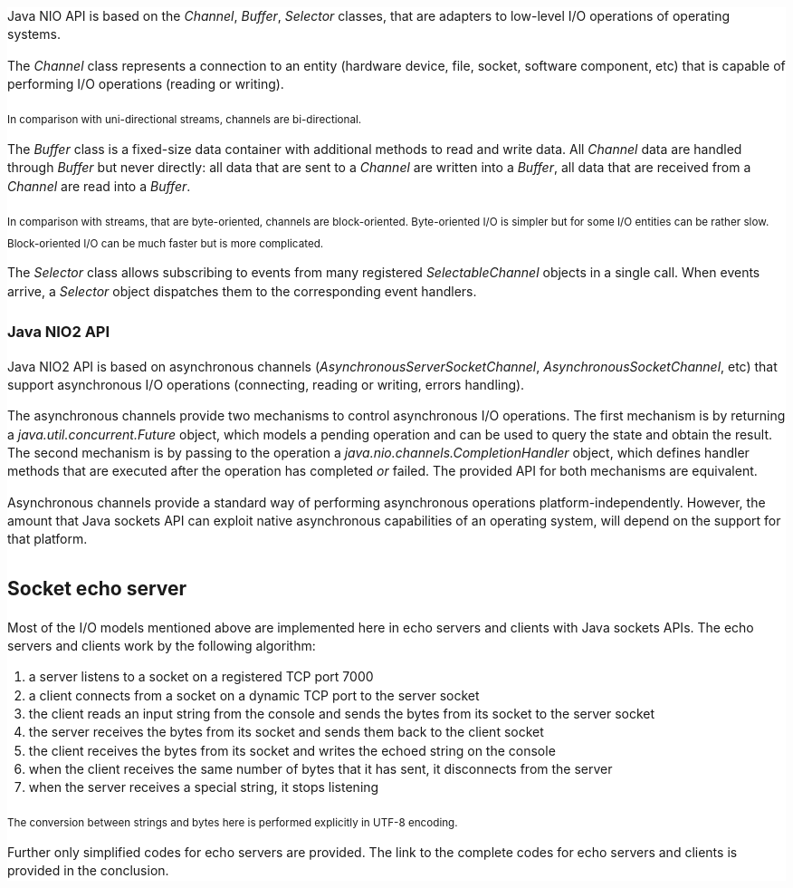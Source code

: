 Java NIO API is based on the _Channel_, _Buffer_, _Selector_ classes, that are adapters to low-level I/O operations of operating systems.

The _Channel_ class represents a connection to an entity (hardware device, file, socket, software component, etc) that is capable of performing I/O operations (reading or writing). 

<sub>In comparison with uni-directional streams, channels are bi-directional.</sub>

The _Buffer_ class is a fixed-size data container with additional methods to read and write data. All _Channel_ data are handled through _Buffer_ but never directly: all data that are sent to a _Channel_ are written into a _Buffer_, all data that are received from a _Channel_ are read into a _Buffer_.

<sub>In comparison with streams, that are byte-oriented, channels are block-oriented. Byte-oriented I/O is simpler but for some I/O entities can be rather slow. Block-oriented I/O can be much faster but is more complicated. </sub>

The _Selector_ class allows subscribing to events from many registered _SelectableChannel_ objects in a single call. When events arrive, a _Selector_ object dispatches them to the corresponding event handlers.

### Java NIO2 API

Java NIO2 API is based on asynchronous channels (_AsynchronousServerSocketChannel_, _AsynchronousSocketChannel_, etc) that support asynchronous I/O operations (connecting, reading or writing, errors handling).

The asynchronous channels provide two mechanisms to control asynchronous I/O operations. The first mechanism is by returning a _java.util.concurrent.Future_ object, which models a pending operation and can be used to query the state and obtain the result. The second mechanism is by passing to the operation a _java.nio.channels.CompletionHandler_ object, which defines handler methods that are executed after the operation has completed _or_ failed. The provided API for both mechanisms are equivalent.

Asynchronous channels provide a standard way of performing asynchronous operations platform-independently. However, the amount that Java sockets API can exploit native asynchronous capabilities of an operating system, will depend on the support for that platform.

## Socket echo server

Most of the I/O models mentioned above are implemented here in echo servers and clients with Java sockets APIs. The echo servers and clients work by the following algorithm: 

1. a server listens to a socket on a registered TCP port 7000
2. a client connects from a socket on a dynamic TCP port to the server socket
3. the client reads an input string from the console and sends the bytes from its socket to the server socket
4. the server receives the bytes from its socket and sends them back to the client socket
5. the client receives the bytes from its socket and writes the echoed string on the console
6. when the client receives the same number of bytes that it has sent, it disconnects from the server
7. when the server receives a special string, it stops listening

<sub>The conversion between strings and bytes here is performed explicitly in UTF-8 encoding.</sub>

Further only simplified codes for echo servers are provided. The link to the complete codes for echo servers and clients is provided in the conclusion.
